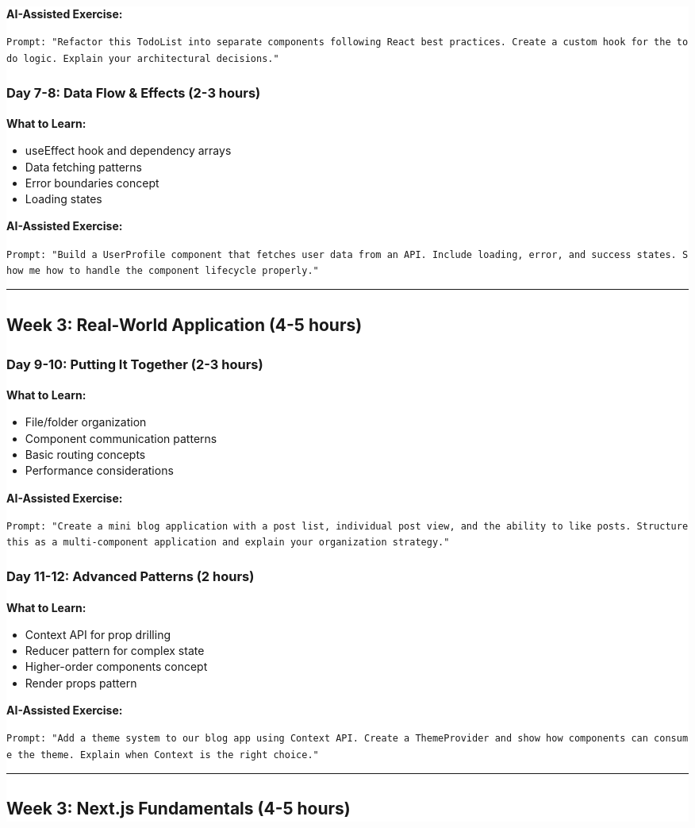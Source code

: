 **AI-Assisted Exercise:**
```
Prompt: "Refactor this TodoList into separate components following React best practices. Create a custom hook for the todo logic. Explain your architectural decisions."
```

### Day 7-8: Data Flow & Effects (2-3 hours)
**What to Learn:**
- useEffect hook and dependency arrays
- Data fetching patterns
- Error boundaries concept
- Loading states

**AI-Assisted Exercise:**
```
Prompt: "Build a UserProfile component that fetches user data from an API. Include loading, error, and success states. Show me how to handle the component lifecycle properly."
```

---

## Week 3: Real-World Application (4-5 hours)

### Day 9-10: Putting It Together (2-3 hours)
**What to Learn:**
- File/folder organization
- Component communication patterns
- Basic routing concepts
- Performance considerations

**AI-Assisted Exercise:**
```
Prompt: "Create a mini blog application with a post list, individual post view, and the ability to like posts. Structure this as a multi-component application and explain your organization strategy."
```

### Day 11-12: Advanced Patterns (2 hours)
**What to Learn:**
- Context API for prop drilling
- Reducer pattern for complex state
- Higher-order components concept
- Render props pattern

**AI-Assisted Exercise:**
```
Prompt: "Add a theme system to our blog app using Context API. Create a ThemeProvider and show how components can consume the theme. Explain when Context is the right choice."
```

---

## Week 3: Next.js Fundamentals (4-5 hours)
